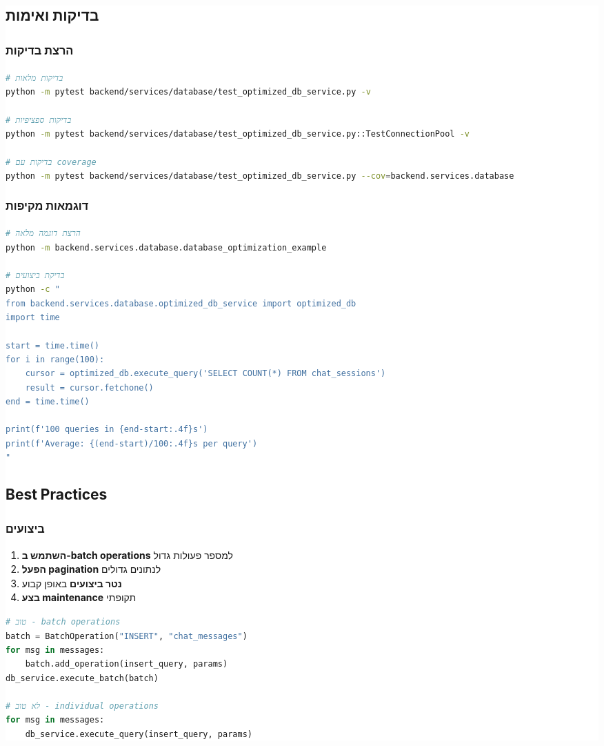 ## בדיקות ואימות

### הרצת בדיקות

```bash
# בדיקות מלאות
python -m pytest backend/services/database/test_optimized_db_service.py -v

# בדיקות ספציפיות
python -m pytest backend/services/database/test_optimized_db_service.py::TestConnectionPool -v

# בדיקות עם coverage
python -m pytest backend/services/database/test_optimized_db_service.py --cov=backend.services.database
```

### דוגמאות מקיפות

```bash
# הרצת דוגמה מלאה
python -m backend.services.database.database_optimization_example

# בדיקת ביצועים
python -c "
from backend.services.database.optimized_db_service import optimized_db
import time

start = time.time()
for i in range(100):
    cursor = optimized_db.execute_query('SELECT COUNT(*) FROM chat_sessions')
    result = cursor.fetchone()
end = time.time()

print(f'100 queries in {end-start:.4f}s')
print(f'Average: {(end-start)/100:.4f}s per query')
"
```

## Best Practices

### ביצועים

1. **השתמש ב-batch operations** למספר פעולות גדול
2. **הפעל pagination** לנתונים גדולים
3. **נטר ביצועים** באופן קבוע
4. **בצע maintenance** תקופתי

```python
# טוב - batch operations
batch = BatchOperation("INSERT", "chat_messages")
for msg in messages:
    batch.add_operation(insert_query, params)
db_service.execute_batch(batch)

# לא טוב - individual operations
for msg in messages:
    db_service.execute_query(insert_query, params)
```
